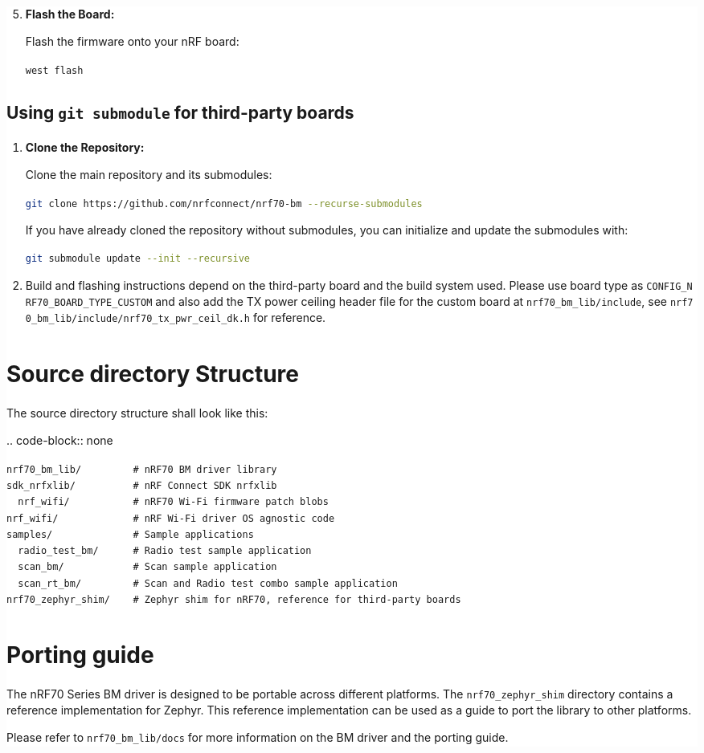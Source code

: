5. **Flash the Board:**

    Flash the firmware onto your nRF board:

    ```sh
    west flash
    ```

Using `git submodule` for third-party boards
--------------------------------------------

1. **Clone the Repository:**

    Clone the main repository and its submodules:

    ```sh
    git clone https://github.com/nrfconnect/nrf70-bm --recurse-submodules
    ```

    If you have already cloned the repository without submodules, you can initialize and update the submodules with:

    ```sh
    git submodule update --init --recursive
    ```

2. Build and flashing instructions depend on the third-party board and the build system used. Please use board type as `CONFIG_NRF70_BOARD_TYPE_CUSTOM` and also add the TX power ceiling header file for the custom board at `nrf70_bm_lib/include`, see `nrf70_bm_lib/include/nrf70_tx_pwr_ceil_dk.h` for reference.


Source directory Structure
==========================

The source directory structure shall look like this:

.. code-block:: none

    nrf70_bm_lib/         # nRF70 BM driver library
    sdk_nrfxlib/          # nRF Connect SDK nrfxlib
      nrf_wifi/           # nRF70 Wi-Fi firmware patch blobs
    nrf_wifi/             # nRF Wi-Fi driver OS agnostic code
    samples/              # Sample applications
      radio_test_bm/      # Radio test sample application
      scan_bm/            # Scan sample application
      scan_rt_bm/         # Scan and Radio test combo sample application
    nrf70_zephyr_shim/    # Zephyr shim for nRF70, reference for third-party boards


Porting guide
=============

The nRF70 Series BM driver is designed to be portable across different platforms.
The `nrf70_zephyr_shim` directory contains a reference implementation for Zephyr.
This reference implementation can be used as a guide to port the library to other platforms.

Please refer to `nrf70_bm_lib/docs` for more information on the BM driver and the porting guide.
